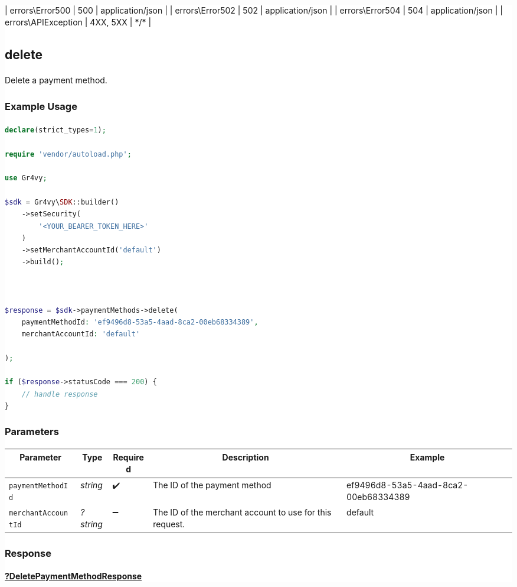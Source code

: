 | errors\Error500            | 500                        | application/json           |
| errors\Error502            | 502                        | application/json           |
| errors\Error504            | 504                        | application/json           |
| errors\APIException        | 4XX, 5XX                   | \*/\*                      |

## delete

Delete a payment method.

### Example Usage

```php
declare(strict_types=1);

require 'vendor/autoload.php';

use Gr4vy;

$sdk = Gr4vy\SDK::builder()
    ->setSecurity(
        '<YOUR_BEARER_TOKEN_HERE>'
    )
    ->setMerchantAccountId('default')
    ->build();



$response = $sdk->paymentMethods->delete(
    paymentMethodId: 'ef9496d8-53a5-4aad-8ca2-00eb68334389',
    merchantAccountId: 'default'

);

if ($response->statusCode === 200) {
    // handle response
}
```

### Parameters

| Parameter                                               | Type                                                    | Required                                                | Description                                             | Example                                                 |
| ------------------------------------------------------- | ------------------------------------------------------- | ------------------------------------------------------- | ------------------------------------------------------- | ------------------------------------------------------- |
| `paymentMethodId`                                       | *string*                                                | :heavy_check_mark:                                      | The ID of the payment method                            | ef9496d8-53a5-4aad-8ca2-00eb68334389                    |
| `merchantAccountId`                                     | *?string*                                               | :heavy_minus_sign:                                      | The ID of the merchant account to use for this request. | default                                                 |

### Response

**[?DeletePaymentMethodResponse](../../DeletePaymentMethodResponse.md)**
